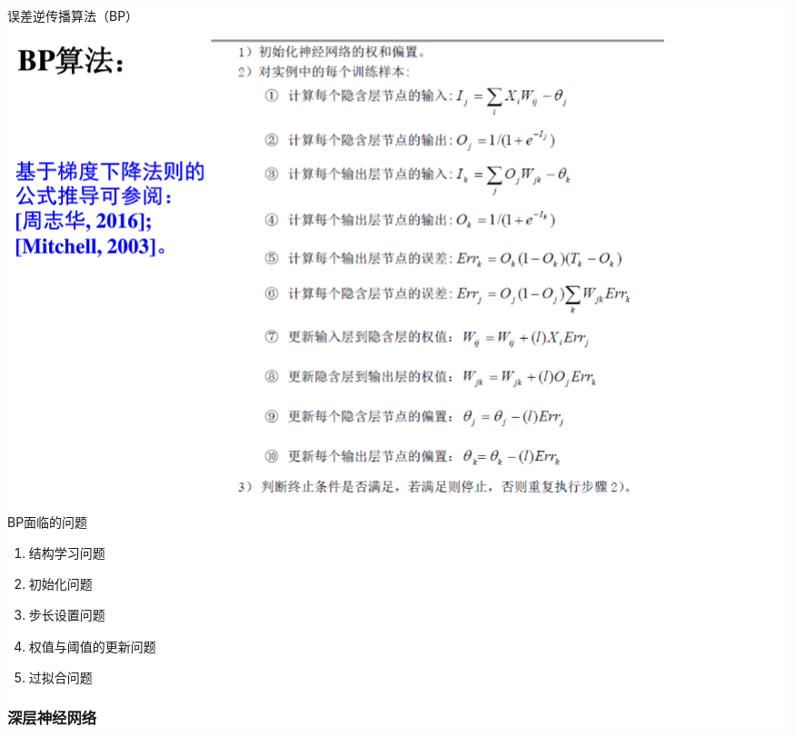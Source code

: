 误差逆传播算法（BP）

![](media/153b55e238e388170ec2e9d220c06c24.png)

BP面临的问题

1.  结构学习问题

2.  初始化问题

3.  步长设置问题

4.  权值与阈值的更新问题

5.  过拟合问题

### 深层神经网络
